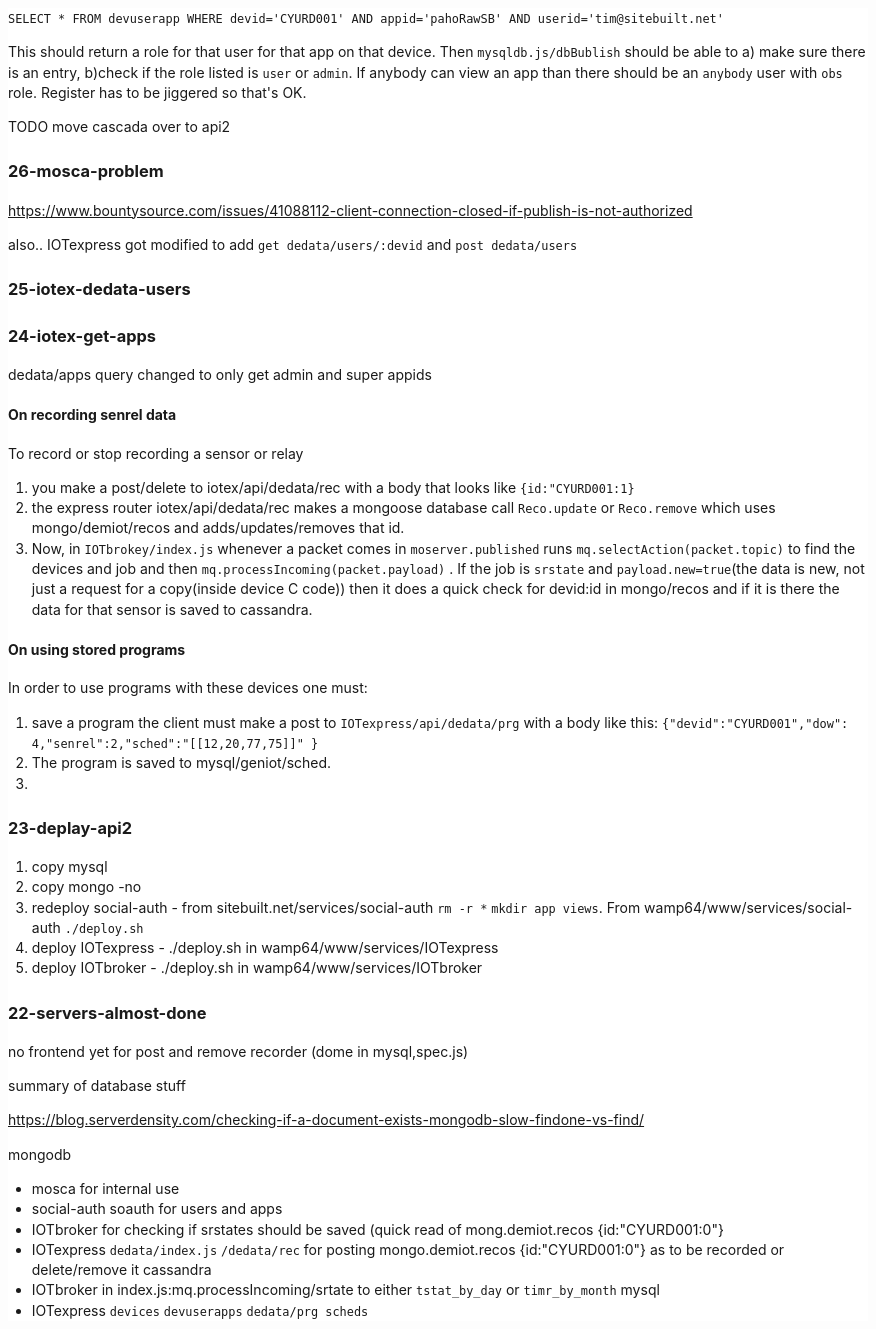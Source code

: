     SELECT * FROM devuserapp WHERE devid='CYURD001' AND appid='pahoRawSB' AND userid='tim@sitebuilt.net' 

This should return a role for that user for that app on that device. Then `mysqldb.js/dbBublish` should be able to a) make sure there is an entry, b)check if the role listed is `user` or `admin`. If anybody can view an app than there should be an `anybody` user with `obs` role. Register has to be jiggered so that's OK.

TODO move cascada over to api2
### 26-mosca-problem
https://www.bountysource.com/issues/41088112-client-connection-closed-if-publish-is-not-authorized

also..
IOTexpress got modified to add `get dedata/users/:devid` and `post dedata/users`
### 25-iotex-dedata-users
### 24-iotex-get-apps
dedata/apps query changed to only get admin and super appids
#### On recording senrel data
To record or stop recording a sensor or relay 
1. you make a post/delete to iotex/api/dedata/rec with a body that looks like `{id:"CYURD001:1}`
2. the express router iotex/api/dedata/rec makes a mongoose database call `Reco.update` or `Reco.remove` which uses mongo/demiot/recos and adds/updates/removes that id.
3. Now, in `IOTbrokey/index.js` whenever a packet comes in `moserver.published` runs `mq.selectAction(packet.topic)` to find the devices and job and then `mq.processIncoming(packet.payload)` . If the job is `srstate` and `payload.new=true`(the data is new, not just a request for a copy(inside device C code)) then it does a quick check for devid:id in mongo/recos and if it is there the data for that sensor is saved to cassandra.

#### On using stored programs
In order to use programs with these devices one must:
1. save a program the client must make a post to `IOTexpress/api/dedata/prg` with a body like this: `{"devid":"CYURD001","dow":4,"senrel":2,"sched":"[[12,20,77,75]]" }`
2. The program is saved to mysql/geniot/sched.
3. 

### 23-deplay-api2
1. copy mysql
2. copy mongo -no
3. redeploy social-auth - from sitebuilt.net/services/social-auth `rm -r *` `mkdir app views`. From wamp64/www/services/social-auth `./deploy.sh`
4. deploy IOTexpress - ./deploy.sh in wamp64/www/services/IOTexpress
5. deploy IOTbroker - ./deploy.sh in wamp64/www/services/IOTbroker
### 22-servers-almost-done
no frontend yet for post and remove recorder (dome in mysql,spec.js)

summary of database stuff

https://blog.serverdensity.com/checking-if-a-document-exists-mongodb-slow-findone-vs-find/

mongodb
* mosca for internal use
* social-auth soauth for users and apps
* IOTbroker for checking if srstates should be saved (quick read of mong.demiot.recos {id:"CYURD001:0"}
* IOTexpress `dedata/index.js` `/dedata/rec` for posting mongo.demiot.recos {id:"CYURD001:0"} as to be recorded or delete/remove it 
cassandra
* IOTbroker in index.js:mq.processIncoming/srtate to either `tstat_by_day` or `timr_by_month`
mysql
* IOTexpress `devices` `devuserapps` `dedata/prg scheds`
